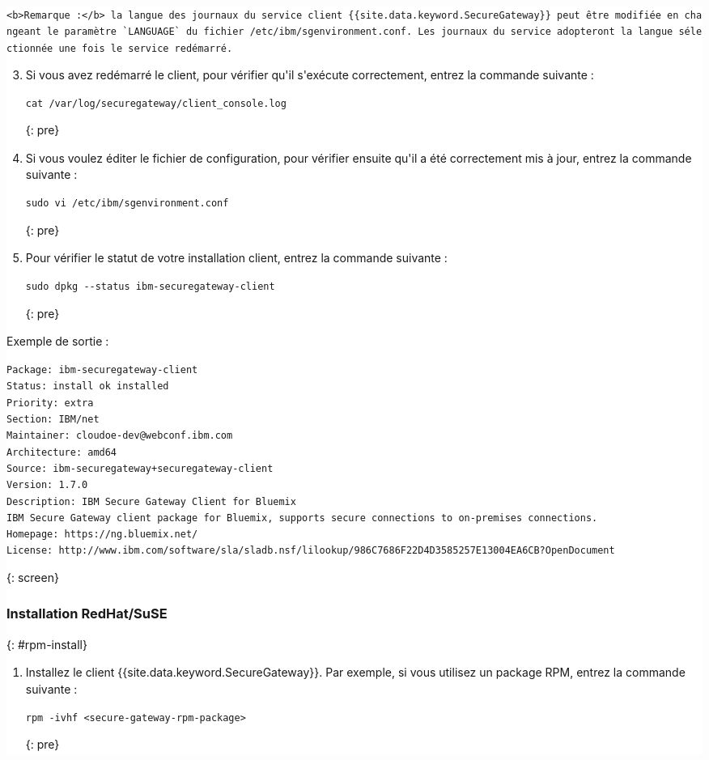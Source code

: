     <b>Remarque :</b> la langue des journaux du service client {{site.data.keyword.SecureGateway}} peut être modifiée en changeant le paramètre `LANGUAGE` du fichier /etc/ibm/sgenvironment.conf. Les journaux du service adopteront la langue sélectionnée une fois le service redémarré.

 3. Si vous avez redémarré le client, pour vérifier qu'il s'exécute correctement, entrez la commande suivante :

    ```
    cat /var/log/securegateway/client_console.log
    ```
    {: pre}

 4. Si vous voulez éditer le fichier de configuration, pour vérifier ensuite qu'il a été correctement mis à jour, entrez la commande suivante :

    ```
    sudo vi /etc/ibm/sgenvironment.conf
    ```
    {: pre}

 5. Pour vérifier le statut de votre installation client, entrez la commande suivante :

    ```
    sudo dpkg --status ibm-securegateway-client
    ```
    {: pre}

Exemple de sortie :

```
Package: ibm-securegateway-client
Status: install ok installed
Priority: extra
Section: IBM/net
Maintainer: cloudoe-dev@webconf.ibm.com
Architecture: amd64
Source: ibm-securegateway+securegateway-client
Version: 1.7.0
Description: IBM Secure Gateway Client for Bluemix
IBM Secure Gateway client package for Bluemix, supports secure connections to on-premises connections.
Homepage: https://ng.bluemix.net/
License: http://www.ibm.com/software/sla/sladb.nsf/lilookup/986C7686F22D4D3585257E13004EA6CB?OpenDocument
```
{: screen}

### Installation RedHat/SuSE
{: #rpm-install}

1. Installez le client {{site.data.keyword.SecureGateway}}. Par exemple, si vous utilisez un package RPM, entrez la commande suivante :

   ```
   rpm -ivhf <secure-gateway-rpm-package>
   ```
   {: pre}
